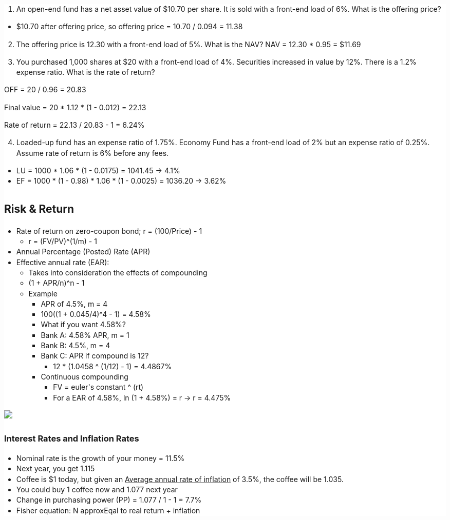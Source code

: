 1. An open-end fund has a net asset value of $10.70 per share. It is sold with a front-end load of 6%. What is the offering price?

- $10.70 after offering price, so offering price = 10.70 / 0.094 = 11.38

2. The offering price is 12.30 with a front-end load of 5%. What is the NAV? NAV = 12.30 \* 0.95 = $11.69

3. You purchased 1,000 shares at $20 with a front-end load of 4%. Securities increased in value by 12%. There is a 1.2% expense ratio. What is the rate of return?

OFF = 20 / 0.96 = 20.83

Final value = 20  \* 1.12 \* (1 - 0.012) = 22.13

Rate of return = 22.13 / 20.83 - 1 = 6.24%

4. Loaded-up fund has an expense ratio of 1.75%. Economy Fund has a front-end load of 2% but an expense ratio of 0.25%. Assume rate of return is 6% before any fees.

- LU = 1000 \* 1.06 \* (1 - 0.0175) = 1041.45 -> 4.1%
- EF = 1000 \* (1 - 0.98) \* 1.06 \* (1 - 0.0025) = 1036.20 -> 3.62%

## Risk & Return

- Rate of return on zero-coupon bond; r = (100/Price) - 1
  - r = (FV/PV)^(1/m) - 1
- Annual Percentage (Posted) Rate (APR)
- Effective annual rate (EAR):
  - Takes into consideration the effects of compounding
  - (1 + APR/n)^n - 1
  - Example
    - APR of 4.5%, m = 4
    - 100((1 + 0.045/4)^4 - 1)  = 4.58%
    - What if you want 4.58%?
    - Bank A: 4.58% APR, m = 1
    - Bank B: 4.5%, m = 4
    - Bank C: APR if compound is 12?
      - 12 \* (1.0458 ^ (1/12) - 1)  = 4.4867%
    - Continuous compounding
      - FV = euler's constant ^ (rt)
      - For a EAR of 4.58%, ln (1 + 4.58%) = r -> r = 4.475%

<img class=equation-tall src="https://latex.codecogs.com/svg.image?EAR=(1+\frac{APR}{n})^n">

### Interest Rates and Inflation Rates

- Nominal rate is the growth of your money = 11.5%
- Next year, you get 1.115
- Coffee is $1 today, but given an [Average annual rate of inflation](https://www.bankofcanada.ca/rates/related/inflation-calculator/) of 3.5%, the coffee will be 1.035.
- You could buy 1 coffee now and 1.077 next year
- Change in purchasing power (PP) = 1.077 / 1 - 1 = 7.7%
- Fisher equation: N approxEqal to real return + inflation
